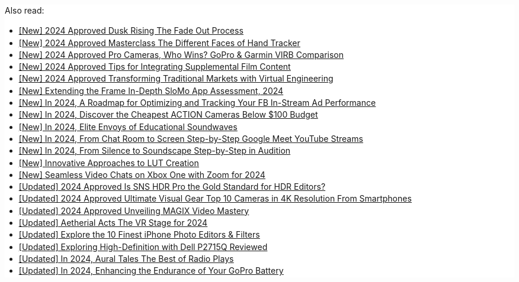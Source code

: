 

<ins class="adsbygoogle"
     style="display:block"
     data-ad-client="ca-pub-7571918770474297"
     data-ad-slot="8358498916"
     data-ad-format="auto"
     data-full-width-responsive="true"></ins>




<span class="atpl-alsoreadstyle">Also read:</span>
<div><ul>
<li><a href="https://article-helps.techidaily.com/new-2024-approved-dusk-rising-the-fade-out-process/"><u>[New] 2024 Approved  Dusk Rising  The Fade Out Process</u></a></li>
<li><a href="https://article-helps.techidaily.com/new-2024-approved-masterclass-the-different-faces-of-hand-tracker/"><u>[New] 2024 Approved  Masterclass  The Different Faces of Hand Tracker</u></a></li>
<li><a href="https://article-helps.techidaily.com/new-2024-approved-pro-cameras-who-wins-gopro-and-garmin-virb-comparison/"><u>[New] 2024 Approved  Pro Cameras, Who Wins? GoPro & Garmin VIRB Comparison</u></a></li>
<li><a href="https://article-helps.techidaily.com/new-2024-approved-tips-for-integrating-supplemental-film-content/"><u>[New] 2024 Approved  Tips for Integrating Supplemental Film Content</u></a></li>
<li><a href="https://article-helps.techidaily.com/new-2024-approved-transforming-traditional-markets-with-virtual-engineering/"><u>[New] 2024 Approved  Transforming Traditional Markets with Virtual Engineering</u></a></li>
<li><a href="https://article-helps.techidaily.com/new-extending-the-frame-in-depth-slomo-app-assessment-2024/"><u>[New] Extending the Frame  In-Depth SloMo App Assessment, 2024</u></a></li>
<li><a href="https://facebook-video-files.techidaily.com/new-in-2024-a-roadmap-for-optimizing-and-tracking-your-fb-in-stream-ad-performance/"><u>[New] In 2024, A Roadmap for Optimizing and Tracking Your FB In-Stream Ad Performance</u></a></li>
<li><a href="https://article-helps.techidaily.com/new-in-2024-discover-the-cheapest-action-cameras-below-100-budget/"><u>[New] In 2024, Discover the Cheapest ACTION Cameras Below $100 Budget</u></a></li>
<li><a href="https://screen-capture.techidaily.com/new-in-2024-elite-envoys-of-educational-soundwaves/"><u>[New] In 2024, Elite Envoys of Educational Soundwaves</u></a></li>
<li><a href="https://eaxpv-info.techidaily.com/new-in-2024-from-chat-room-to-screen-step-by-step-google-meet-youtube-streams/"><u>[New] In 2024, From Chat Room to Screen  Step-by-Step Google Meet YouTube Streams</u></a></li>
<li><a href="https://article-helps.techidaily.com/new-in-2024-from-silence-to-soundscape-step-by-step-in-audition/"><u>[New] In 2024, From Silence to Soundscape  Step-by-Step in Audition</u></a></li>
<li><a href="https://article-helps.techidaily.com/new-innovative-approaches-to-lut-creation/"><u>[New] Innovative Approaches to LUT Creation</u></a></li>
<li><a href="https://article-helps.techidaily.com/new-seamless-video-chats-on-xbox-one-with-zoom-for-2024/"><u>[New] Seamless Video Chats on Xbox One with Zoom for 2024</u></a></li>
<li><a href="https://article-helps.techidaily.com/updated-2024-approved-is-sns-hdr-pro-the-gold-standard-for-hdr-editors/"><u>[Updated] 2024 Approved  Is SNS HDR Pro the Gold Standard for HDR Editors?</u></a></li>
<li><a href="https://article-helps.techidaily.com/updated-2024-approved-ultimate-visual-gear-top-10-cameras-in-4k-resolution-from-smartphones/"><u>[Updated] 2024 Approved  Ultimate Visual Gear  Top 10 Cameras in 4K Resolution From Smartphones</u></a></li>
<li><a href="https://article-helps.techidaily.com/updated-2024-approved-unveiling-magix-video-mastery/"><u>[Updated] 2024 Approved  Unveiling MAGIX Video Mastery</u></a></li>
<li><a href="https://article-helps.techidaily.com/updated-aetherial-acts-the-vr-stage-for-2024/"><u>[Updated] Aetherial Acts  The VR Stage for 2024</u></a></li>
<li><a href="https://some-techniques.techidaily.com/updated-explore-the-10-finest-iphone-photo-editors-and-filters/"><u>[Updated] Explore the 10 Finest iPhone Photo Editors & Filters</u></a></li>
<li><a href="https://article-helps.techidaily.com/updated-exploring-high-definition-with-dell-p2715q-reviewed/"><u>[Updated] Exploring High-Definition with Dell P2715Q Reviewed</u></a></li>
<li><a href="https://article-helps.techidaily.com/updated-in-2024-aural-tales-the-best-of-radio-plays/"><u>[Updated] In 2024, Aural Tales  The Best of Radio Plays</u></a></li>
<li><a href="https://article-helps.techidaily.com/updated-in-2024-enhancing-the-endurance-of-your-gopro-battery/"><u>[Updated] In 2024, Enhancing the Endurance of Your GoPro Battery</u></a></li>